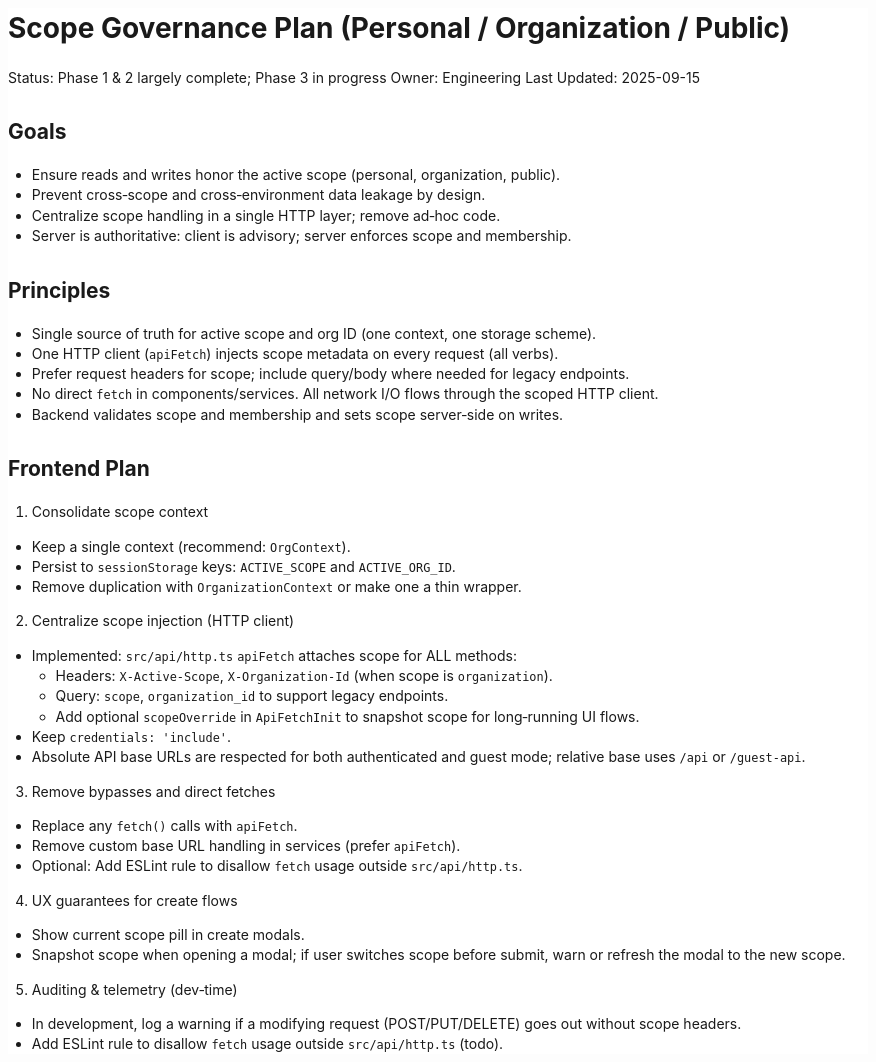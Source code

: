 # Scope Governance Plan (Personal / Organization / Public)

Status: Phase 1 & 2 largely complete; Phase 3 in progress
Owner: Engineering
Last Updated: 2025-09-15

## Goals

- Ensure reads and writes honor the active scope (personal, organization, public).
- Prevent cross‑scope and cross‑environment data leakage by design.
- Centralize scope handling in a single HTTP layer; remove ad‑hoc code.
- Server is authoritative: client is advisory; server enforces scope and membership.

## Principles

- Single source of truth for active scope and org ID (one context, one storage scheme).
- One HTTP client (`apiFetch`) injects scope metadata on every request (all verbs).
- Prefer request headers for scope; include query/body where needed for legacy endpoints.
- No direct `fetch` in components/services. All network I/O flows through the scoped HTTP client.
- Backend validates scope and membership and sets scope server‑side on writes.

## Frontend Plan

1) Consolidate scope context
- Keep a single context (recommend: `OrgContext`).
- Persist to `sessionStorage` keys: `ACTIVE_SCOPE` and `ACTIVE_ORG_ID`.
- Remove duplication with `OrganizationContext` or make one a thin wrapper.

2) Centralize scope injection (HTTP client)
- Implemented: `src/api/http.ts` `apiFetch` attaches scope for ALL methods:
  - Headers: `X-Active-Scope`, `X-Organization-Id` (when scope is `organization`).
  - Query: `scope`, `organization_id` to support legacy endpoints.
  - Add optional `scopeOverride` in `ApiFetchInit` to snapshot scope for long‑running UI flows.
- Keep `credentials: 'include'`.
- Absolute API base URLs are respected for both authenticated and guest mode; relative base uses `/api` or `/guest-api`.

3) Remove bypasses and direct fetches
- Replace any `fetch()` calls with `apiFetch`.
- Remove custom base URL handling in services (prefer `apiFetch`).
- Optional: Add ESLint rule to disallow `fetch` usage outside `src/api/http.ts`.

4) UX guarantees for create flows
- Show current scope pill in create modals.
- Snapshot scope when opening a modal; if user switches scope before submit, warn or refresh the modal to the new scope.

5) Auditing & telemetry (dev‑time)
- In development, log a warning if a modifying request (POST/PUT/DELETE) goes out without scope headers.
- Add ESLint rule to disallow `fetch` usage outside `src/api/http.ts` (todo).
